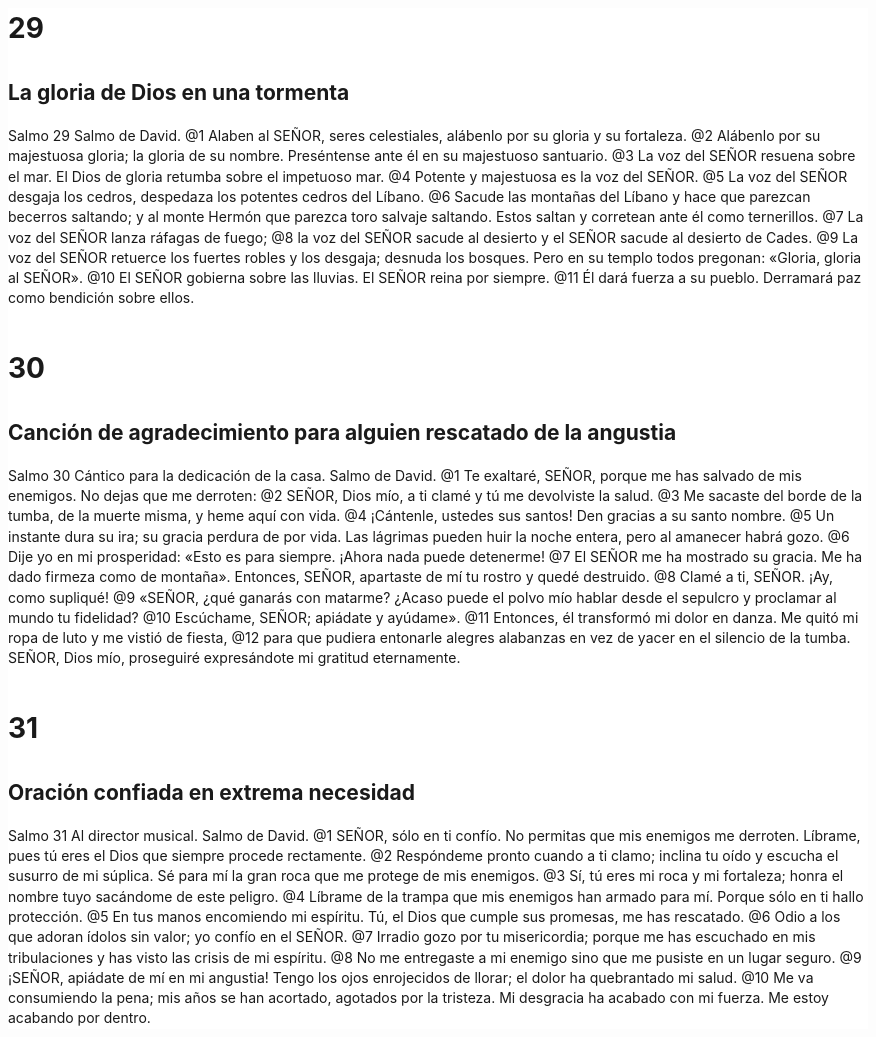 # 29 
## La gloria de Dios en una tormenta
Salmo 29 Salmo de David. @1 Alaben al SEÑOR, seres celestiales, alábenlo por su gloria y su fortaleza. 
@2 Alábenlo por su majestuosa gloria; la gloria de su nombre. Preséntense ante él en su majestuoso santuario. @3 La voz del SEÑOR resuena sobre el mar. El Dios de gloria retumba sobre el impetuoso mar. 
@4 Potente y majestuosa es la voz del SEÑOR. 
@5 La voz del SEÑOR desgaja los cedros, despedaza los potentes cedros del Líbano. 
@6 Sacude las montañas del Líbano y hace que parezcan becerros saltando; y al monte Hermón que parezca toro salvaje saltando. Estos saltan y corretean ante él como ternerillos. 
@7 La voz del SEÑOR lanza ráfagas de fuego; 
@8 la voz del SEÑOR sacude al desierto y el SEÑOR sacude al desierto de Cades. 
@9 La voz del SEÑOR retuerce los fuertes robles y los desgaja; desnuda los bosques. Pero en su templo todos pregonan: «Gloria, gloria al SEÑOR». @10 El SEÑOR gobierna sobre las lluvias. El SEÑOR reina por siempre. 
@11 Él dará fuerza a su pueblo. Derramará paz como bendición sobre ellos. 

# 30 
## Canción de agradecimiento para alguien rescatado de la angustia
Salmo 30 Cántico para la dedicación de la casa. Salmo de David. @1 Te exaltaré, SEÑOR, porque me has salvado de mis enemigos. No dejas que me derroten: 
@2 SEÑOR, Dios mío, a ti clamé y tú me devolviste la salud. 
@3 Me sacaste del borde de la tumba, de la muerte misma, y heme aquí con vida. @4 ¡Cántenle, ustedes sus santos! Den gracias a su santo nombre. 
@5 Un instante dura su ira; su gracia perdura de por vida. Las lágrimas pueden huir la noche entera, pero al amanecer habrá gozo. @6 Dije yo en mi prosperidad: «Esto es para siempre. ¡Ahora nada puede detenerme! 
@7 El SEÑOR me ha mostrado su gracia. Me ha dado firmeza como de montaña». Entonces, SEÑOR, apartaste de mí tu rostro y quedé destruido. 
@8 Clamé a ti, SEÑOR. ¡Ay, como supliqué! 
@9 «SEÑOR, ¿qué ganarás con matarme? ¿Acaso puede el polvo mío hablar desde el sepulcro y proclamar al mundo tu fidelidad? 
@10 Escúchame, SEÑOR; apiádate y ayúdame». 
@11 Entonces, él transformó mi dolor en danza. Me quitó mi ropa de luto y me vistió de fiesta, 
@12 para que pudiera entonarle alegres alabanzas en vez de yacer en el silencio de la tumba. SEÑOR, Dios mío, proseguiré expresándote mi gratitud eternamente. 

# 31 
## Oración confiada en extrema necesidad
Salmo 31 Al director musical. Salmo de David. @1 SEÑOR, sólo en ti confío. No permitas que mis enemigos me derroten. Líbrame, pues tú eres el Dios que siempre procede rectamente. 
@2 Respóndeme pronto cuando a ti clamo; inclina tu oído y escucha el susurro de mi súplica. Sé para mí la gran roca que me protege de mis enemigos. 
@3 Sí, tú eres mi roca y mi fortaleza; honra el nombre tuyo sacándome de este peligro. 
@4 Líbrame de la trampa que mis enemigos han armado para mí. Porque sólo en ti hallo protección. 
@5 En tus manos encomiendo mi espíritu. Tú, el Dios que cumple sus promesas, me has rescatado. 
@6 Odio a los que adoran ídolos sin valor; yo confío en el SEÑOR. 
@7 Irradio gozo por tu misericordia; porque me has escuchado en mis tribulaciones y has visto las crisis de mi espíritu. 
@8 No me entregaste a mi enemigo sino que me pusiste en un lugar seguro. @9 ¡SEÑOR, apiádate de mí en mi angustia! Tengo los ojos enrojecidos de llorar; el dolor ha quebrantado mi salud. 
@10 Me va consumiendo la pena; mis años se han acortado, agotados por la tristeza. Mi desgracia ha acabado con mi fuerza. Me estoy acabando por dentro. 
